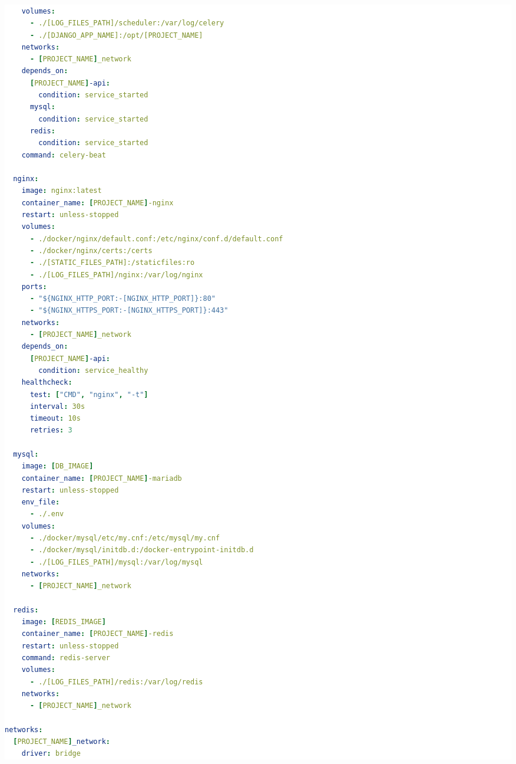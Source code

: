 ```yaml
    volumes:
      - ./[LOG_FILES_PATH]/scheduler:/var/log/celery
      - ./[DJANGO_APP_NAME]:/opt/[PROJECT_NAME]
    networks:
      - [PROJECT_NAME]_network
    depends_on:
      [PROJECT_NAME]-api:
        condition: service_started
      mysql:
        condition: service_started
      redis:
        condition: service_started
    command: celery-beat

  nginx:
    image: nginx:latest
    container_name: [PROJECT_NAME]-nginx
    restart: unless-stopped
    volumes:
      - ./docker/nginx/default.conf:/etc/nginx/conf.d/default.conf
      - ./docker/nginx/certs:/certs
      - ./[STATIC_FILES_PATH]:/staticfiles:ro
      - ./[LOG_FILES_PATH]/nginx:/var/log/nginx
    ports:
      - "${NGINX_HTTP_PORT:-[NGINX_HTTP_PORT]}:80"
      - "${NGINX_HTTPS_PORT:-[NGINX_HTTPS_PORT]}:443"
    networks:
      - [PROJECT_NAME]_network
    depends_on:
      [PROJECT_NAME]-api:
        condition: service_healthy
    healthcheck:
      test: ["CMD", "nginx", "-t"]
      interval: 30s
      timeout: 10s
      retries: 3

  mysql:
    image: [DB_IMAGE]
    container_name: [PROJECT_NAME]-mariadb
    restart: unless-stopped
    env_file:
      - ./.env
    volumes:
      - ./docker/mysql/etc/my.cnf:/etc/mysql/my.cnf
      - ./docker/mysql/initdb.d:/docker-entrypoint-initdb.d
      - ./[LOG_FILES_PATH]/mysql:/var/log/mysql
    networks:
      - [PROJECT_NAME]_network

  redis:
    image: [REDIS_IMAGE]
    container_name: [PROJECT_NAME]-redis
    restart: unless-stopped
    command: redis-server
    volumes:
      - ./[LOG_FILES_PATH]/redis:/var/log/redis
    networks:
      - [PROJECT_NAME]_network

networks:
  [PROJECT_NAME]_network:
    driver: bridge
```